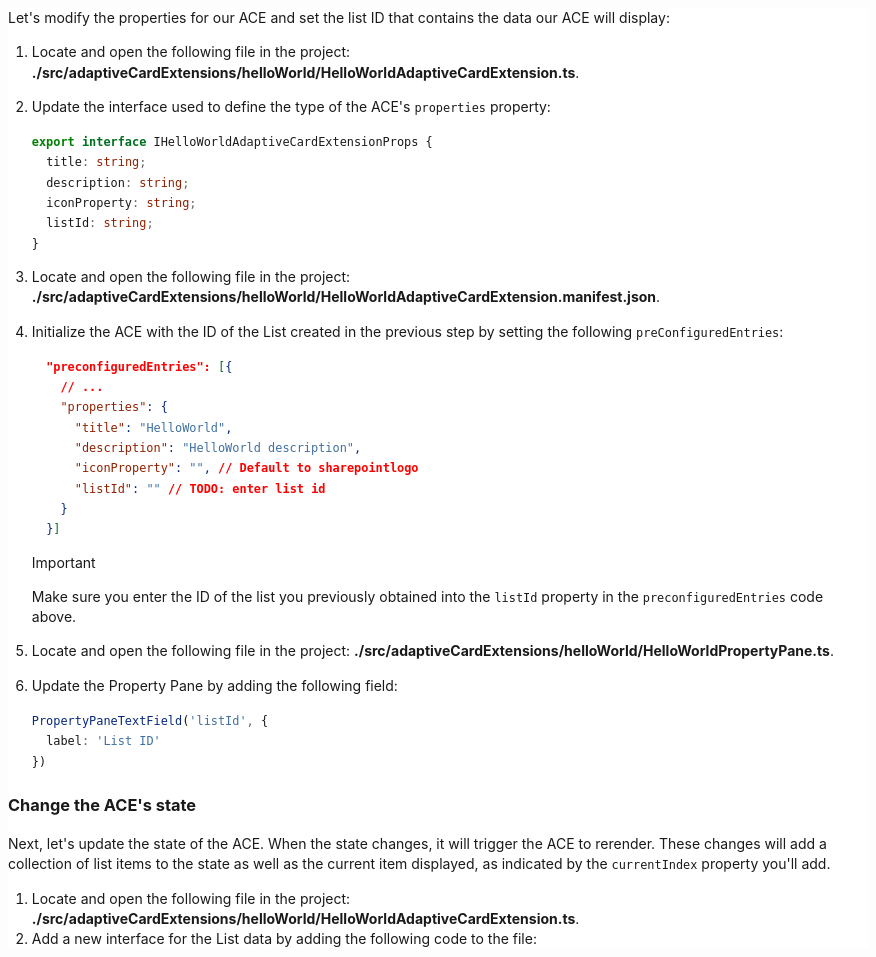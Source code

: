 Let's modify the properties for our ACE and set the list ID that contains the data our ACE will display:

1. Locate and open the following file in the project: **./src/adaptiveCardExtensions/helloWorld/HelloWorldAdaptiveCardExtension.ts**.
1. Update the interface used to define the type of the ACE's `properties` property:

    ```typescript
    export interface IHelloWorldAdaptiveCardExtensionProps {
      title: string;
      description: string;
      iconProperty: string;
      listId: string;
    }
    ```

1. Locate and open the following file in the project: **./src/adaptiveCardExtensions/helloWorld/HelloWorldAdaptiveCardExtension.manifest.json**.
1. Initialize the ACE with the ID of the List created in the previous step by setting the following `preConfiguredEntries`:

    ```json
      "preconfiguredEntries": [{
        // ...
        "properties": {
          "title": "HelloWorld",
          "description": "HelloWorld description",
          "iconProperty": "", // Default to sharepointlogo
          "listId": "" // TODO: enter list id
        }
      }]
    ```

    > [!IMPORTANT]
    > Make sure you enter the ID of the list you previously obtained into the `listId` property in the `preconfiguredEntries` code above.

1. Locate and open the following file in the project: **./src/adaptiveCardExtensions/helloWorld/HelloWorldPropertyPane.ts**.
1. Update the Property Pane by adding the following field:

    ```typescript
    PropertyPaneTextField('listId', {
      label: 'List ID'
    })
    ```

### Change the ACE's state

Next, let's update the state of the ACE. When the state changes, it will trigger the ACE to rerender. These changes will add a collection of list items to the state as well as the current item displayed, as indicated by the `currentIndex` property you'll add.

1. Locate and open the following file in the project: **./src/adaptiveCardExtensions/helloWorld/HelloWorldAdaptiveCardExtension.ts**.
1. Add a new interface for the List data by adding the following code to the file:
